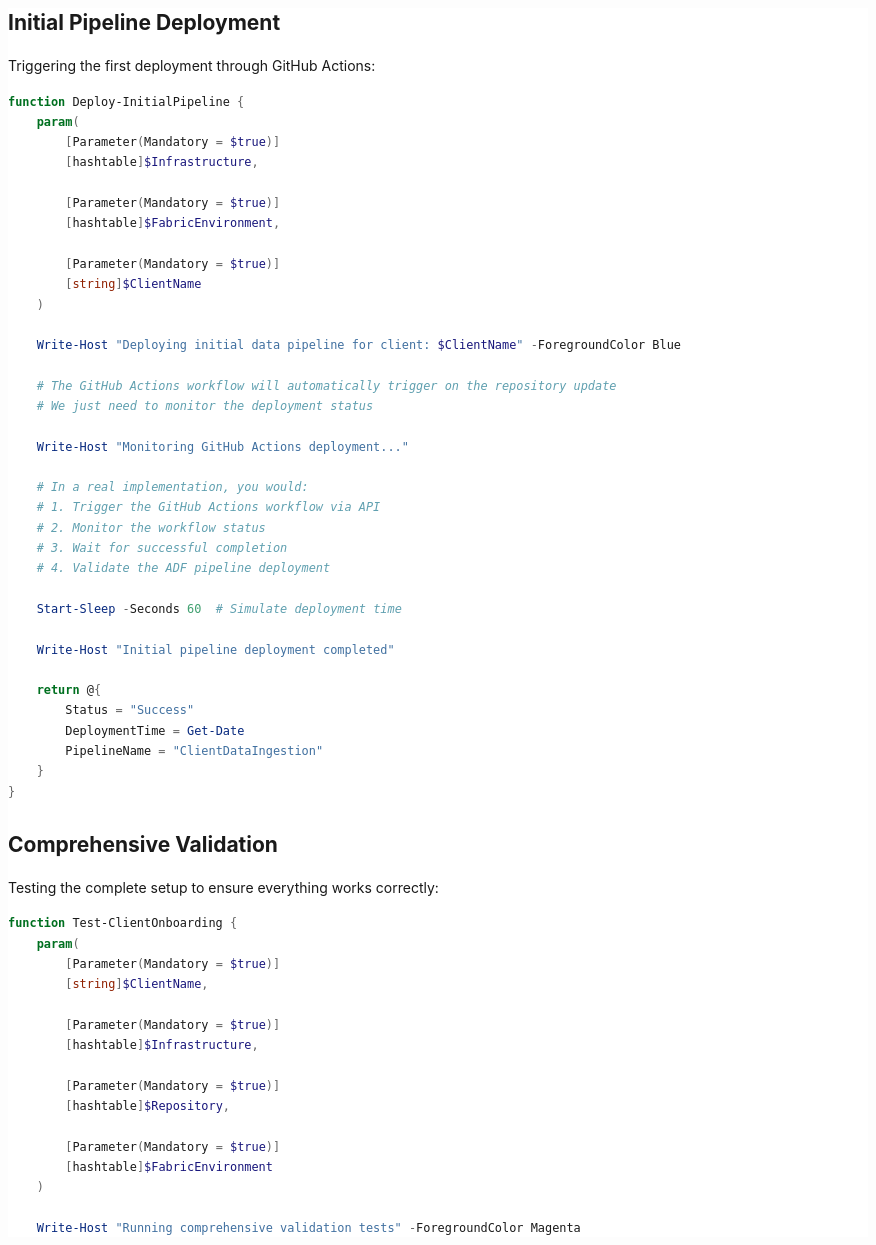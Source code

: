 ## Initial Pipeline Deployment

Triggering the first deployment through GitHub Actions:

```powershell
function Deploy-InitialPipeline {
    param(
        [Parameter(Mandatory = $true)]
        [hashtable]$Infrastructure,

        [Parameter(Mandatory = $true)]
        [hashtable]$FabricEnvironment,

        [Parameter(Mandatory = $true)]
        [string]$ClientName
    )

    Write-Host "Deploying initial data pipeline for client: $ClientName" -ForegroundColor Blue

    # The GitHub Actions workflow will automatically trigger on the repository update
    # We just need to monitor the deployment status

    Write-Host "Monitoring GitHub Actions deployment..."

    # In a real implementation, you would:
    # 1. Trigger the GitHub Actions workflow via API
    # 2. Monitor the workflow status
    # 3. Wait for successful completion
    # 4. Validate the ADF pipeline deployment

    Start-Sleep -Seconds 60  # Simulate deployment time

    Write-Host "Initial pipeline deployment completed"

    return @{
        Status = "Success"
        DeploymentTime = Get-Date
        PipelineName = "ClientDataIngestion"
    }
}
```

## Comprehensive Validation

Testing the complete setup to ensure everything works correctly:

```powershell
function Test-ClientOnboarding {
    param(
        [Parameter(Mandatory = $true)]
        [string]$ClientName,

        [Parameter(Mandatory = $true)]
        [hashtable]$Infrastructure,

        [Parameter(Mandatory = $true)]
        [hashtable]$Repository,

        [Parameter(Mandatory = $true)]
        [hashtable]$FabricEnvironment
    )

    Write-Host "Running comprehensive validation tests" -ForegroundColor Magenta

```